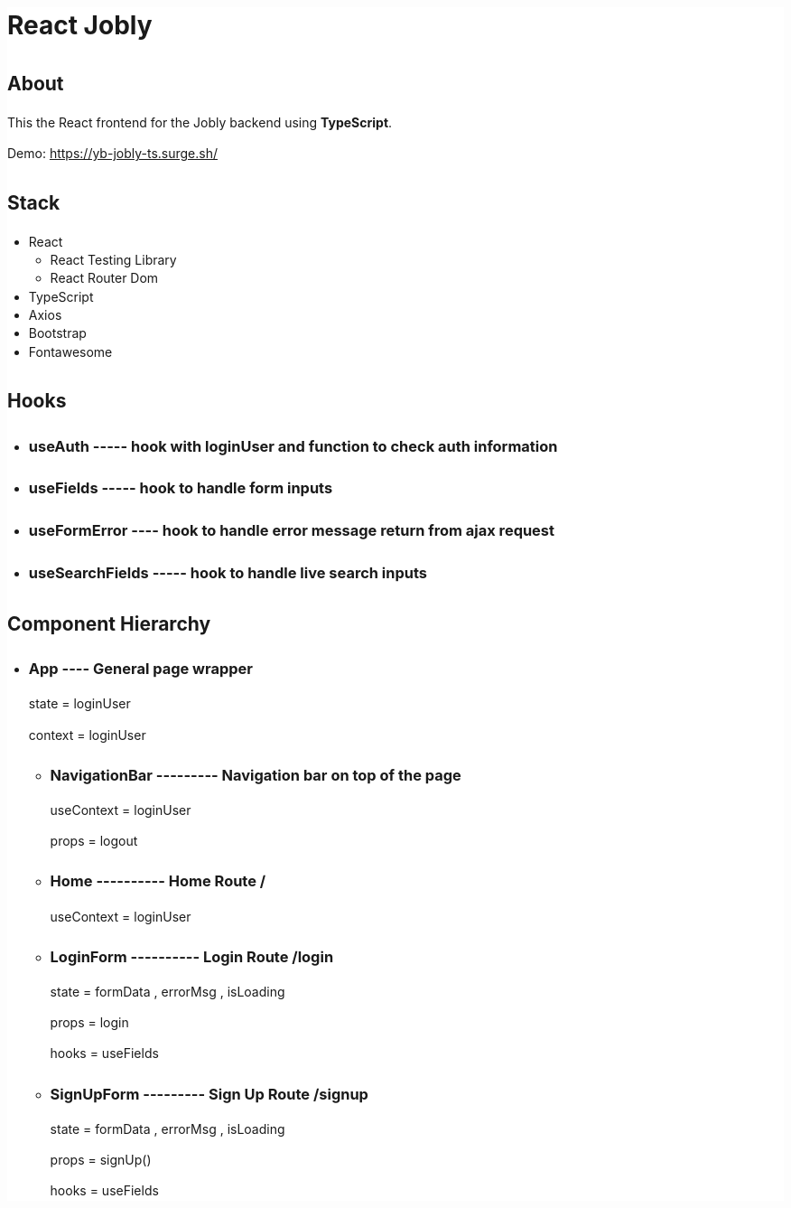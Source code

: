   # React Jobly

  ## About

  This the React frontend for the Jobly backend using **TypeScript**.

  Demo: https://yb-jobly-ts.surge.sh/

  ## Stack
  - React
    - React Testing Library
    - React Router Dom
  - TypeScript
  - Axios
  - Bootstrap
  - Fontawesome

  ## Hooks
  - ### useAuth ----- hook with loginUser and function to check auth information
  - ### useFields ----- hook to handle form inputs
  - ### useFormError ---- hook to handle error message return from ajax request
  - ### useSearchFields ----- hook to handle live search inputs

  ## Component Hierarchy
  - ### App ---- General page wrapper
    
    state = loginUser

    context = loginUser

    - ### NavigationBar --------- Navigation bar on top of the page

        useContext = loginUser

        props = logout

    - ### Home ---------- Home Route /

        useContext = loginUser
      
    - ### LoginForm ---------- Login Route /login

        state = formData , errorMsg , isLoading
        
        props = login

        hooks = useFields

    - ### SignUpForm --------- Sign Up Route /signup

        state = formData , errorMsg , isLoading
        
        props = signUp()

        hooks = useFields
